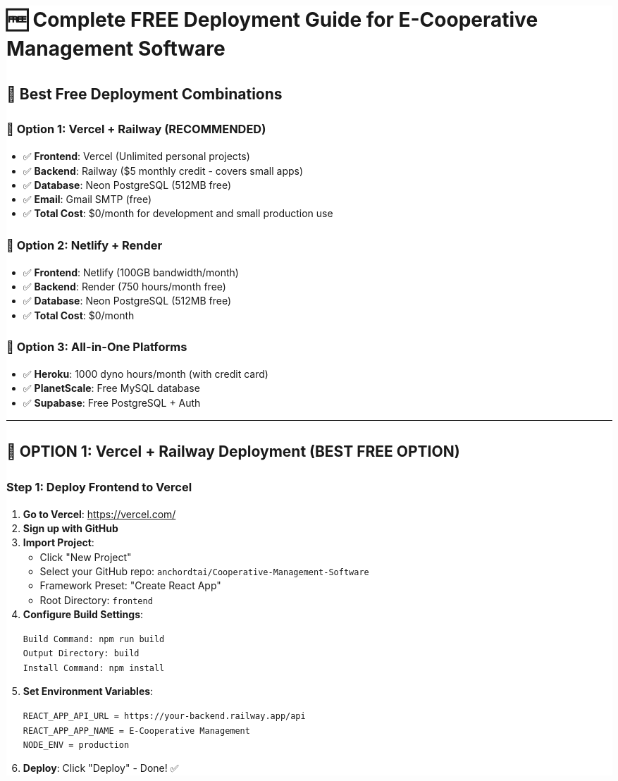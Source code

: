 # 🆓 Complete FREE Deployment Guide for E-Cooperative Management Software

## 🎯 Best Free Deployment Combinations

### 🥇 **Option 1: Vercel + Railway (RECOMMENDED)**
- ✅ **Frontend**: Vercel (Unlimited personal projects)
- ✅ **Backend**: Railway ($5 monthly credit - covers small apps)
- ✅ **Database**: Neon PostgreSQL (512MB free)
- ✅ **Email**: Gmail SMTP (free)
- ✅ **Total Cost**: $0/month for development and small production use

### 🥈 **Option 2: Netlify + Render**
- ✅ **Frontend**: Netlify (100GB bandwidth/month)
- ✅ **Backend**: Render (750 hours/month free)
- ✅ **Database**: Neon PostgreSQL (512MB free)
- ✅ **Total Cost**: $0/month

### 🥉 **Option 3: All-in-One Platforms**
- ✅ **Heroku**: 1000 dyno hours/month (with credit card)
- ✅ **PlanetScale**: Free MySQL database
- ✅ **Supabase**: Free PostgreSQL + Auth

---

## 🚀 **OPTION 1: Vercel + Railway Deployment (BEST FREE OPTION)**

### **Step 1: Deploy Frontend to Vercel**

1. **Go to Vercel**: https://vercel.com/
2. **Sign up with GitHub**
3. **Import Project**:
   - Click "New Project"
   - Select your GitHub repo: `anchordtai/Cooperative-Management-Software`
   - Framework Preset: "Create React App"
   - Root Directory: `frontend`
4. **Configure Build Settings**:
   ```
   Build Command: npm run build
   Output Directory: build
   Install Command: npm install
   ```
5. **Set Environment Variables**:
   ```
   REACT_APP_API_URL = https://your-backend.railway.app/api
   REACT_APP_APP_NAME = E-Cooperative Management
   NODE_ENV = production
   ```
6. **Deploy**: Click "Deploy" - Done! ✅

